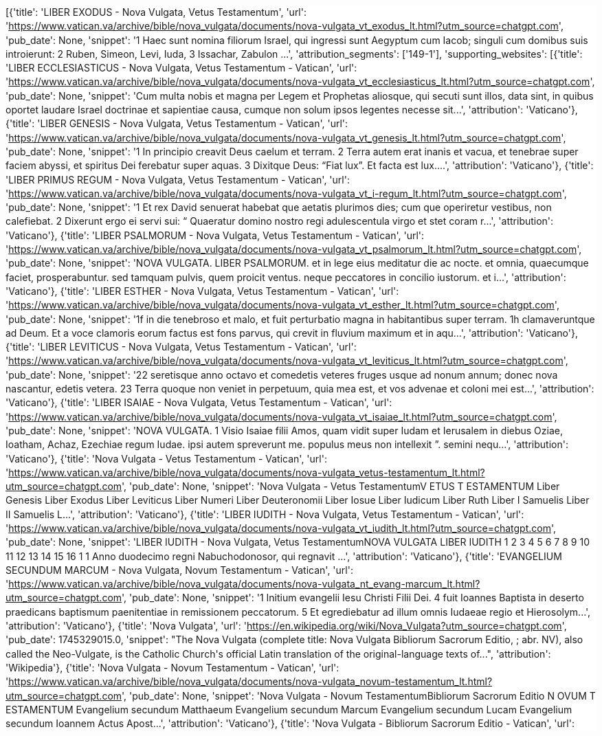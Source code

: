 [{'title': 'LIBER EXODUS - Nova Vulgata, Vetus Testamentum', 'url': 'https://www.vatican.va/archive/bible/nova_vulgata/documents/nova-vulgata_vt_exodus_lt.html?utm_source=chatgpt.com', 'pub_date': None, 'snippet': '1 Haec sunt nomina filiorum Israel, qui ingressi sunt Aegyptum cum Iacob; singuli cum domibus suis introierunt: 2 Ruben, Simeon, Levi, Iuda, 3 Issachar, Zabulon ...', 'attribution_segments': ['149-1'], 'supporting_websites': [{'title': 'LIBER ECCLESIASTICUS - Nova Vulgata, Vetus Testamentum - Vatican', 'url': 'https://www.vatican.va/archive/bible/nova_vulgata/documents/nova-vulgata_vt_ecclesiasticus_lt.html?utm_source=chatgpt.com', 'pub_date': None, 'snippet': 'Cum multa nobis et magna per Legem et Prophetas aliosque, qui secuti sunt illos, data sint, in quibus oportet laudare Israel doctrinae et sapientiae causa, cumque non solum ipsos legentes necesse sit...', 'attribution': 'Vaticano'}, {'title': 'LIBER GENESIS - Nova Vulgata, Vetus Testamentum - Vatican', 'url': 'https://www.vatican.va/archive/bible/nova_vulgata/documents/nova-vulgata_vt_genesis_lt.html?utm_source=chatgpt.com', 'pub_date': None, 'snippet': '1 In principio creavit Deus caelum et terram. 2 Terra autem erat inanis et vacua, et tenebrae super faciem abyssi, et spiritus Dei ferebatur super aquas. 3 Dixitque Deus: “Fiat lux”. Et facta est lux....', 'attribution': 'Vaticano'}, {'title': 'LIBER PRIMUS REGUM - Nova Vulgata, Vetus Testamentum - Vatican', 'url': 'https://www.vatican.va/archive/bible/nova_vulgata/documents/nova-vulgata_vt_i-regum_lt.html?utm_source=chatgpt.com', 'pub_date': None, 'snippet': '1 Et rex David senuerat habebat que aetatis plurimos dies; cum que operiretur vestibus, non calefiebat. 2 Dixerunt ergo ei servi sui: “ Quaeratur domino nostro regi adulescentula virgo et stet coram r...', 'attribution': 'Vaticano'}, {'title': 'LIBER PSALMORUM - Nova Vulgata, Vetus Testamentum - Vatican', 'url': 'https://www.vatican.va/archive/bible/nova_vulgata/documents/nova-vulgata_vt_psalmorum_lt.html?utm_source=chatgpt.com', 'pub_date': None, 'snippet': 'NOVA VULGATA. LIBER PSALMORUM. et in lege eius meditatur die ac nocte. et omnia, quaecumque faciet, prosperabuntur. sed tamquam pulvis, quem proicit ventus. neque peccatores in concilio iustorum. et i...', 'attribution': 'Vaticano'}, {'title': 'LIBER ESTHER - Nova Vulgata, Vetus Testamentum - Vatican', 'url': 'https://www.vatican.va/archive/bible/nova_vulgata/documents/nova-vulgata_vt_esther_lt.html?utm_source=chatgpt.com', 'pub_date': None, 'snippet': '1f in die tenebroso et malo, et fuit perturbatio magna in habitantibus super terram. 1h clamaveruntque ad Deum. Et a voce clamoris eorum factus est fons parvus, qui crevit in fluvium maximum et in aqu...', 'attribution': 'Vaticano'}, {'title': 'LIBER LEVITICUS - Nova Vulgata, Vetus Testamentum - Vatican', 'url': 'https://www.vatican.va/archive/bible/nova_vulgata/documents/nova-vulgata_vt_leviticus_lt.html?utm_source=chatgpt.com', 'pub_date': None, 'snippet': '22 seretisque anno octavo et comedetis veteres fruges usque ad nonum annum; donec nova nascantur, edetis vetera. 23 Terra quoque non veniet in perpetuum, quia mea est, et vos advenae et coloni mei est...', 'attribution': 'Vaticano'}, {'title': 'LIBER ISAIAE - Nova Vulgata, Vetus Testamentum - Vatican', 'url': 'https://www.vatican.va/archive/bible/nova_vulgata/documents/nova-vulgata_vt_isaiae_lt.html?utm_source=chatgpt.com', 'pub_date': None, 'snippet': 'NOVA VULGATA. 1 Visio Isaiae filii Amos, quam vidit super Iudam et Ierusalem in diebus Oziae, Ioatham, Achaz, Ezechiae regum Iudae. ipsi autem spreverunt me. populus meus non intellexit ”. semini nequ...', 'attribution': 'Vaticano'}, {'title': 'Nova Vulgata - Vetus Testamentum - Vatican', 'url': 'https://www.vatican.va/archive/bible/nova_vulgata/documents/nova-vulgata_vetus-testamentum_lt.html?utm_source=chatgpt.com', 'pub_date': None, 'snippet': 'Nova Vulgata - Vetus TestamentumV ETUS T ESTAMENTUM Liber Genesis Liber Exodus Liber Leviticus Liber Numeri Liber Deuteronomii Liber Iosue Liber Iudicum Liber Ruth Liber I Samuelis Liber II Samuelis L...', 'attribution': 'Vaticano'}, {'title': 'LIBER IUDITH - Nova Vulgata, Vetus Testamentum - Vatican', 'url': 'https://www.vatican.va/archive/bible/nova_vulgata/documents/nova-vulgata_vt_iudith_lt.html?utm_source=chatgpt.com', 'pub_date': None, 'snippet': 'LIBER IUDITH - Nova Vulgata, Vetus TestamentumNOVA VULGATA LIBER IUDITH 1 2 3 4 5 6 7 8 9 10 11 12 13 14 15 16 1 1 Anno duodecimo regni Nabuchodonosor, qui regnavit ...', 'attribution': 'Vaticano'}, {'title': 'EVANGELIUM SECUNDUM MARCUM - Nova Vulgata, Novum Testamentum - Vatican', 'url': 'https://www.vatican.va/archive/bible/nova_vulgata/documents/nova-vulgata_nt_evang-marcum_lt.html?utm_source=chatgpt.com', 'pub_date': None, 'snippet': '1 Initium evangelii Iesu Christi Filii Dei. 4 fuit Ioannes Baptista in deserto praedicans baptismum paenitentiae in remissionem peccatorum. 5 Et egrediebatur ad illum omnis Iudaeae regio et Hierosolym...', 'attribution': 'Vaticano'}, {'title': 'Nova Vulgata', 'url': 'https://en.wikipedia.org/wiki/Nova_Vulgata?utm_source=chatgpt.com', 'pub_date': 1745329015.0, 'snippet': "The Nova Vulgata (complete title: Nova Vulgata Bibliorum Sacrorum Editio, ; abr. NV), also called the Neo-Vulgate, is the Catholic Church's official Latin translation of the original-language texts of...", 'attribution': 'Wikipedia'}, {'title': 'Nova Vulgata - Novum Testamentum - Vatican', 'url': 'https://www.vatican.va/archive/bible/nova_vulgata/documents/nova-vulgata_novum-testamentum_lt.html?utm_source=chatgpt.com', 'pub_date': None, 'snippet': 'Nova Vulgata - Novum TestamentumBibliorum Sacrorum Editio N OVUM T ESTAMENTUM Evangelium secundum Matthaeum Evangelium secundum Marcum Evangelium secundum Lucam Evangelium secundum Ioannem Actus Apost...', 'attribution': 'Vaticano'}, {'title': 'Nova Vulgata - Bibliorum Sacrorum Editio - Vatican', 'url':